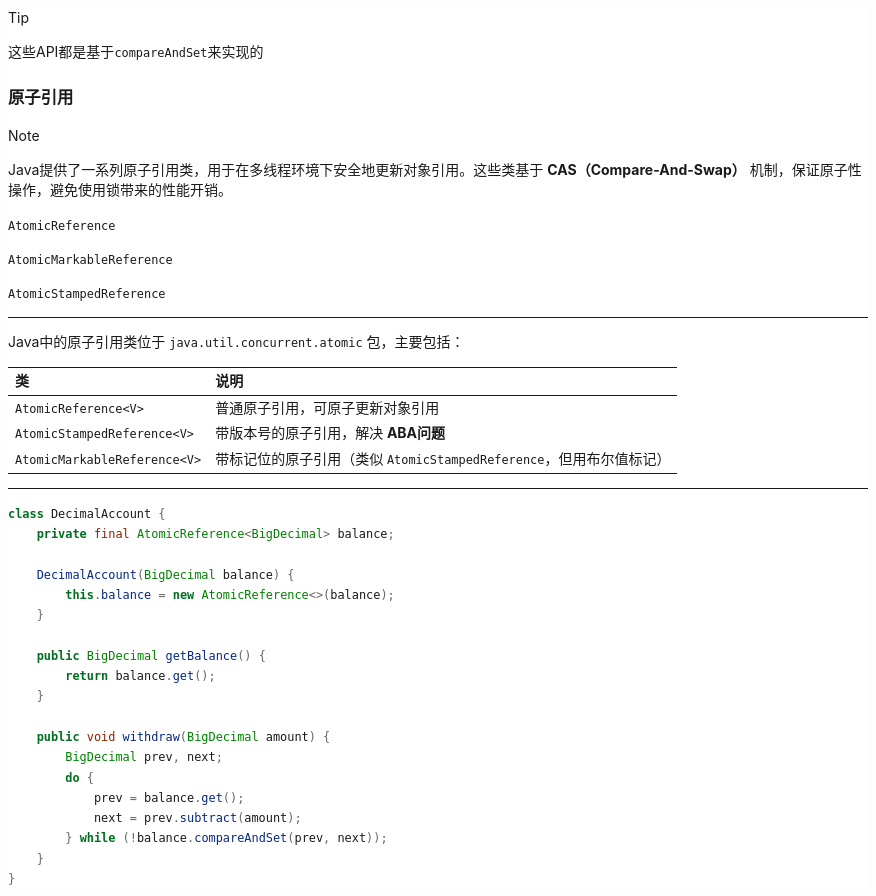 > [!Tip]
>
> 这些API都是基于`compareAndSet`来实现的



### 原子引用

> [!Note]
>
> Java提供了一系列原子引用类，用于在多线程环境下安全地更新对象引用。这些类基于 **CAS（Compare-And-Swap）** 机制，保证原子性操作，避免使用锁带来的性能开销。
>
> `AtomicReference`
>
> `AtomicMarkableReference`
>
> `AtomicStampedReference`

---

Java中的原子引用类位于 `java.util.concurrent.atomic` 包，主要包括：

| 类                           | 说明                                                         |
| :--------------------------- | :----------------------------------------------------------- |
| `AtomicReference<V>`         | 普通原子引用，可原子更新对象引用                             |
| `AtomicStampedReference<V>`  | 带版本号的原子引用，解决 **ABA问题**                         |
| `AtomicMarkableReference<V>` | 带标记位的原子引用（类似 `AtomicStampedReference`，但用布尔值标记） |

---

```java
class DecimalAccount {
    private final AtomicReference<BigDecimal> balance;

    DecimalAccount(BigDecimal balance) {
        this.balance = new AtomicReference<>(balance);
    }

    public BigDecimal getBalance() {
        return balance.get();
    }

    public void withdraw(BigDecimal amount) {
        BigDecimal prev, next;
        do {
            prev = balance.get();
            next = prev.subtract(amount);
        } while (!balance.compareAndSet(prev, next));
    }
}
```

